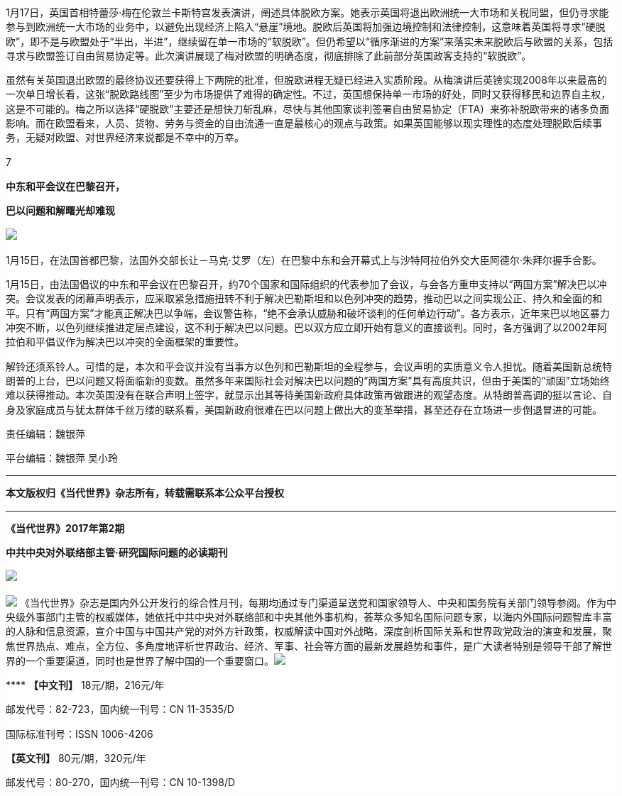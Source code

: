1月17日，英国首相特蕾莎·梅在伦敦兰卡斯特宫发表演讲，阐述具体脱欧方案。她表示英国将退出欧洲统一大市场和关税同盟，但仍寻求能参与到欧洲统一大市场的业务中，以避免出现经济上陷入“悬崖”境地。脱欧后英国将加强边境控制和法律控制，这意味着英国将寻求“硬脱欧”，即不是与欧盟处于“半出，半进”，继续留在单一市场的“软脱欧”。但仍希望以“循序渐进的方案”来落实未来脱欧后与欧盟的关系，包括寻求与欧盟签订自由贸易协定等。此次演讲展现了梅对欧盟的明确态度，彻底排除了此前部分英国政客支持的“软脱欧”。

虽然有关英国退出欧盟的最终协议还要获得上下两院的批准，但脱欧进程无疑已经进入实质阶段。从梅演讲后英镑实现2008年以来最高的一次单日增长看，这张“脱欧路线图”至少为市场提供了难得的确定性。不过，英国想保持单一市场的好处，同时又获得移民和边界自主权，这是不可能的。梅之所以选择“硬脱欧”主要还是想快刀斩乱麻，尽快与其他国家谈判签署自由贸易协定（FTA）来弥补脱欧带来的诸多负面影响。而在欧盟看来，人员、货物、劳务与资金的自由流通一直是最核心的观点与政策。如果英国能够以现实理性的态度处理脱欧后续事务，无疑对欧盟、对世界经济来说都是不幸中的万幸。

7

 **中东和平会议在巴黎召开，**  

 **巴以问题和解曙光却难现**

 **![](/images/4497/10.jpeg)**

1月15日，在法国首都巴黎，法国外交部长让－马克·艾罗（左）在巴黎中东和会开幕式上与沙特阿拉伯外交大臣阿德尔·朱拜尔握手合影。

  

1月15日，由法国倡议的中东和平会议在巴黎召开，约70个国家和国际组织的代表参加了会议，与会各方重申支持以“两国方案”解决巴以冲突。会议发表的闭幕声明表示，应采取紧急措施扭转不利于解决巴勒斯坦和以色列冲突的趋势，推动巴以之间实现公正、持久和全面的和平。只有“两国方案”才能真正解决巴以争端，会议警告称，“绝不会承认威胁和破坏谈判的任何单边行动”。各方表示，近年来巴以地区暴力冲突不断，以色列继续推进定居点建设，这不利于解决巴以问题。巴以双方应立即开始有意义的直接谈判。同时，各方强调了以2002年阿拉伯和平倡议作为解决巴以冲突的全面框架的重要性。

解铃还须系铃人。可惜的是，本次和平会议并没有当事方以色列和巴勒斯坦的全程参与，会议声明的实质意义令人担忧。随着美国新总统特朗普的上台，巴以问题又将面临新的变数。虽然多年来国际社会对解决巴以问题的“两国方案”具有高度共识，但由于美国的“顽固”立场始终难以获得推动。本次英国没有在联合声明上签字，就显示出其等待美国新政府具体政策再做跟进的观望态度。从特朗普高调的挺以言论、自身及家庭成员与犹太群体千丝万缕的联系看，美国新政府很难在巴以问题上做出大的变革举措，甚至还存在立场进一步倒退冒进的可能。

责任编辑：魏银萍  

平台编辑：魏银萍 吴小玲

  

* * *

 **本文版权归《当代世界》杂志所有，转载需联系本公众平台授权**

* * *

 **《当代世界》2017年第2期**  

 **中共中央对外联络部主管·研究国际问题的必读期刊**

![](/images/4497/11.jpeg)

<img src='/images/4497/12.png' width='100%' />
《当代世界》杂志是国内外公开发行的综合性月刊，每期均通过专门渠道呈送党和国家领导人、中央和国务院有关部门领导参阅。作为中央级外事部门主管的权威媒体，她依托中共中央对外联络部和中央其他外事机构，荟萃众多知名国际问题专家，以海内外国际问题智库丰富的人脉和信息资源，宣介中国与中国共产党的对外方针政策，权威解读中国对外战略，深度剖析国际关系和世界政党政治的演变和发展，聚焦世界热点、难点，全方位、多角度地评析世界政治、经济、军事、社会等方面的最新发展趋势和事件，是广大读者特别是领导干部了解世界的一个重要渠道，同时也是世界了解中国的一个重要窗口。<img
src='/images/4497/13.png' width='100%' />

 **** **【中文刊】** 18元/期，216元/年

邮发代号：82-723，国内统一刊号：CN 11-3535/D

国际标准刊号：ISSN 1006-4206

  

 **【英文刊】** 80元/期，320元/年

邮发代号：80-270，国内统一刊号：CN 10-1398/D
